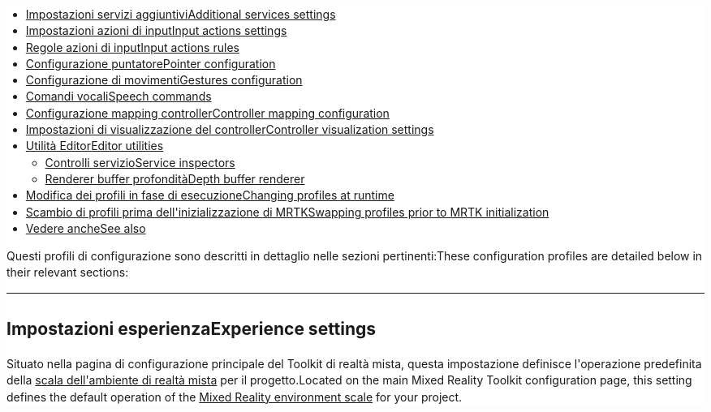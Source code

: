   - [<span data-ttu-id="e4e9b-131">Impostazioni servizi aggiuntivi</span><span class="sxs-lookup"><span data-stu-id="e4e9b-131">Additional services settings</span></span>](#additional-services-settings)
  - [<span data-ttu-id="e4e9b-132">Impostazioni azioni di input</span><span class="sxs-lookup"><span data-stu-id="e4e9b-132">Input actions settings</span></span>](#input-actions-settings)
  - [<span data-ttu-id="e4e9b-133">Regole azioni di input</span><span class="sxs-lookup"><span data-stu-id="e4e9b-133">Input actions rules</span></span>](#input-actions-rules)
  - [<span data-ttu-id="e4e9b-134">Configurazione puntatore</span><span class="sxs-lookup"><span data-stu-id="e4e9b-134">Pointer configuration</span></span>](#pointer-configuration)
  - [<span data-ttu-id="e4e9b-135">Configurazione di movimenti</span><span class="sxs-lookup"><span data-stu-id="e4e9b-135">Gestures configuration</span></span>](#gestures-configuration)
  - [<span data-ttu-id="e4e9b-136">Comandi vocali</span><span class="sxs-lookup"><span data-stu-id="e4e9b-136">Speech commands</span></span>](#speech-commands)
  - [<span data-ttu-id="e4e9b-137">Configurazione mapping controller</span><span class="sxs-lookup"><span data-stu-id="e4e9b-137">Controller mapping configuration</span></span>](#controller-mapping-configuration)
  - [<span data-ttu-id="e4e9b-138">Impostazioni di visualizzazione del controller</span><span class="sxs-lookup"><span data-stu-id="e4e9b-138">Controller visualization settings</span></span>](#controller-visualization-settings)
  - [<span data-ttu-id="e4e9b-139">Utilità Editor</span><span class="sxs-lookup"><span data-stu-id="e4e9b-139">Editor utilities</span></span>](#editor-utilities)
    - [<span data-ttu-id="e4e9b-140">Controlli servizio</span><span class="sxs-lookup"><span data-stu-id="e4e9b-140">Service inspectors</span></span>](#service-inspectors)
    - [<span data-ttu-id="e4e9b-141">Renderer buffer profondità</span><span class="sxs-lookup"><span data-stu-id="e4e9b-141">Depth buffer renderer</span></span>](#depth-buffer-renderer)
  - [<span data-ttu-id="e4e9b-142">Modifica dei profili in fase di esecuzione</span><span class="sxs-lookup"><span data-stu-id="e4e9b-142">Changing profiles at runtime</span></span>](#changing-profiles-at-runtime)
  - [<span data-ttu-id="e4e9b-143">Scambio di profili prima dell'inizializzazione di MRTK</span><span class="sxs-lookup"><span data-stu-id="e4e9b-143">Swapping profiles prior to MRTK initialization</span></span>](#swapping-profiles-prior-to-mrtk-initialization)
  - [<span data-ttu-id="e4e9b-144">Vedere anche</span><span class="sxs-lookup"><span data-stu-id="e4e9b-144">See also</span></span>](#see-also)

<span data-ttu-id="e4e9b-145">Questi profili di configurazione sono descritti in dettaglio nelle sezioni pertinenti:</span><span class="sxs-lookup"><span data-stu-id="e4e9b-145">These configuration profiles are detailed below in their relevant sections:</span></span>

---
<a name="experience"></a>

## <a name="experience-settings"></a><span data-ttu-id="e4e9b-146">Impostazioni esperienza</span><span class="sxs-lookup"><span data-stu-id="e4e9b-146">Experience settings</span></span>

<span data-ttu-id="e4e9b-147">Situato nella pagina di configurazione principale del Toolkit di realtà mista, questa impostazione definisce l'operazione predefinita della [scala dell'ambiente di realtà mista](https://docs.microsoft.com/windows/mixed-reality/coordinate-systems-in-unity) per il progetto.</span><span class="sxs-lookup"><span data-stu-id="e4e9b-147">Located on the main Mixed Reality Toolkit configuration page, this setting defines the default operation of the [Mixed Reality environment scale](https://docs.microsoft.com/windows/mixed-reality/coordinate-systems-in-unity) for your project.</span></span>
